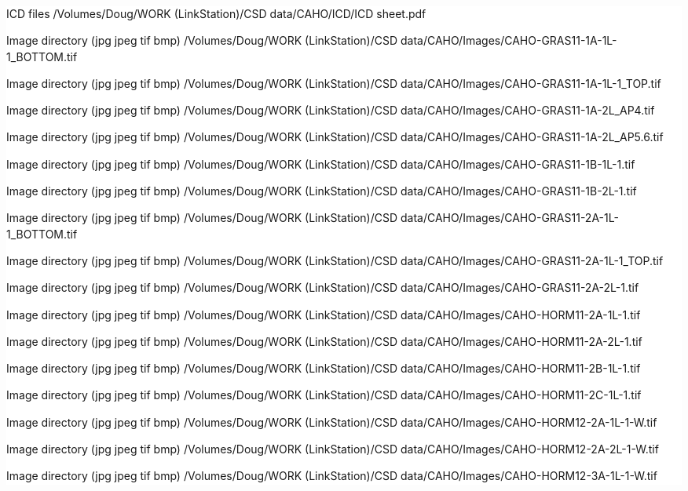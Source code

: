 
ICD files
/Volumes/Doug/WORK (LinkStation)/CSD data/CAHO/ICD/ICD sheet.pdf


Image directory (jpg jpeg tif bmp)
/Volumes/Doug/WORK (LinkStation)/CSD data/CAHO/Images/CAHO-GRAS11-1A-1L-1_BOTTOM.tif


Image directory (jpg jpeg tif bmp)
/Volumes/Doug/WORK (LinkStation)/CSD data/CAHO/Images/CAHO-GRAS11-1A-1L-1_TOP.tif


Image directory (jpg jpeg tif bmp)
/Volumes/Doug/WORK (LinkStation)/CSD data/CAHO/Images/CAHO-GRAS11-1A-2L_AP4.tif


Image directory (jpg jpeg tif bmp)
/Volumes/Doug/WORK (LinkStation)/CSD data/CAHO/Images/CAHO-GRAS11-1A-2L_AP5.6.tif


Image directory (jpg jpeg tif bmp)
/Volumes/Doug/WORK (LinkStation)/CSD data/CAHO/Images/CAHO-GRAS11-1B-1L-1.tif


Image directory (jpg jpeg tif bmp)
/Volumes/Doug/WORK (LinkStation)/CSD data/CAHO/Images/CAHO-GRAS11-1B-2L-1.tif


Image directory (jpg jpeg tif bmp)
/Volumes/Doug/WORK (LinkStation)/CSD data/CAHO/Images/CAHO-GRAS11-2A-1L-1_BOTTOM.tif


Image directory (jpg jpeg tif bmp)
/Volumes/Doug/WORK (LinkStation)/CSD data/CAHO/Images/CAHO-GRAS11-2A-1L-1_TOP.tif


Image directory (jpg jpeg tif bmp)
/Volumes/Doug/WORK (LinkStation)/CSD data/CAHO/Images/CAHO-GRAS11-2A-2L-1.tif


Image directory (jpg jpeg tif bmp)
/Volumes/Doug/WORK (LinkStation)/CSD data/CAHO/Images/CAHO-HORM11-2A-1L-1.tif


Image directory (jpg jpeg tif bmp)
/Volumes/Doug/WORK (LinkStation)/CSD data/CAHO/Images/CAHO-HORM11-2A-2L-1.tif


Image directory (jpg jpeg tif bmp)
/Volumes/Doug/WORK (LinkStation)/CSD data/CAHO/Images/CAHO-HORM11-2B-1L-1.tif


Image directory (jpg jpeg tif bmp)
/Volumes/Doug/WORK (LinkStation)/CSD data/CAHO/Images/CAHO-HORM11-2C-1L-1.tif


Image directory (jpg jpeg tif bmp)
/Volumes/Doug/WORK (LinkStation)/CSD data/CAHO/Images/CAHO-HORM12-2A-1L-1-W.tif


Image directory (jpg jpeg tif bmp)
/Volumes/Doug/WORK (LinkStation)/CSD data/CAHO/Images/CAHO-HORM12-2A-2L-1-W.tif


Image directory (jpg jpeg tif bmp)
/Volumes/Doug/WORK (LinkStation)/CSD data/CAHO/Images/CAHO-HORM12-3A-1L-1-W.tif
